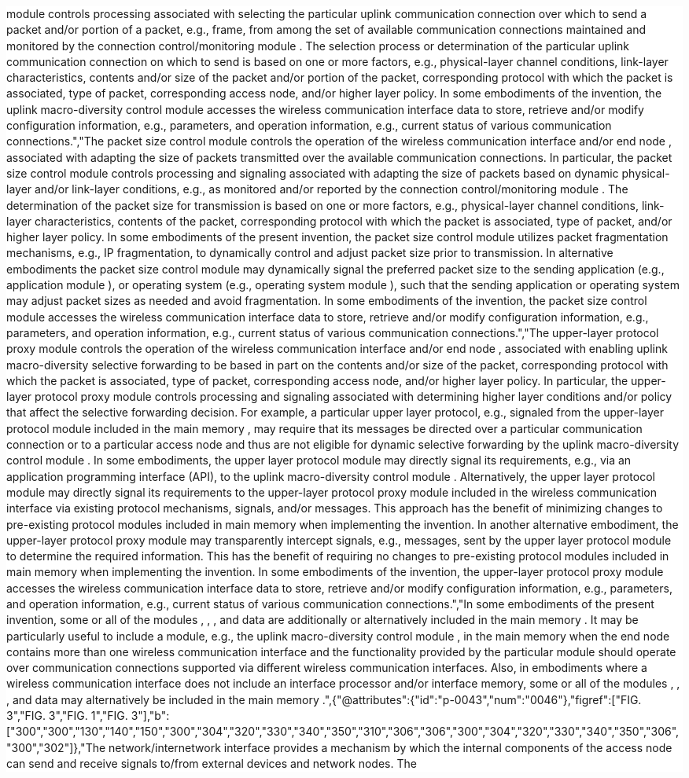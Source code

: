 module  controls processing associated with selecting the particular uplink communication connection over which to send a packet and\/or portion of a packet, e.g., frame, from among the set of available communication connections maintained and monitored by the connection control\/monitoring module . The selection process or determination of the particular uplink communication connection on which to send is based on one or more factors, e.g., physical-layer channel conditions, link-layer characteristics, contents and\/or size of the packet and\/or portion of the packet, corresponding protocol with which the packet is associated, type of packet, corresponding access node, and\/or higher layer policy. In some embodiments of the invention, the uplink macro-diversity control module  accesses the wireless communication interface data  to store, retrieve and\/or modify configuration information, e.g., parameters, and operation information, e.g., current status of various communication connections.","The packet size control module  controls the operation of the wireless communication interface  and\/or end node , associated with adapting the size of packets transmitted over the available communication connections. In particular, the packet size control module  controls processing and signaling associated with adapting the size of packets based on dynamic physical-layer and\/or link-layer conditions, e.g., as monitored and\/or reported by the connection control\/monitoring module . The determination of the packet size for transmission is based on one or more factors, e.g., physical-layer channel conditions, link-layer characteristics, contents of the packet, corresponding protocol with which the packet is associated, type of packet, and\/or higher layer policy. In some embodiments of the present invention, the packet size control module  utilizes packet fragmentation mechanisms, e.g., IP fragmentation, to dynamically control and adjust packet size prior to transmission. In alternative embodiments the packet size control module  may dynamically signal the preferred packet size to the sending application (e.g., application module ), or operating system (e.g., operating system module ), such that the sending application or operating system may adjust packet sizes as needed and avoid fragmentation. In some embodiments of the invention, the packet size control module  accesses the wireless communication interface data  to store, retrieve and\/or modify configuration information, e.g., parameters, and operation information, e.g., current status of various communication connections.","The upper-layer protocol proxy module  controls the operation of the wireless communication interface  and\/or end node , associated with enabling uplink macro-diversity selective forwarding to be based in part on the contents and\/or size of the packet, corresponding protocol with which the packet is associated, type of packet, corresponding access node, and\/or higher layer policy. In particular, the upper-layer protocol proxy module  controls processing and signaling associated with determining higher layer conditions and\/or policy that affect the selective forwarding decision. For example, a particular upper layer protocol, e.g., signaled from the upper-layer protocol module  included in the main memory , may require that its messages be directed over a particular communication connection or to a particular access node and thus are not eligible for dynamic selective forwarding by the uplink macro-diversity control module . In some embodiments, the upper layer protocol module  may directly signal its requirements, e.g., via an application programming interface (API), to the uplink macro-diversity control module . Alternatively, the upper layer protocol module  may directly signal its requirements to the upper-layer protocol proxy module  included in the wireless communication interface  via existing protocol mechanisms, signals, and\/or messages. This approach has the benefit of minimizing changes to pre-existing protocol modules included in main memory  when implementing the invention. In another alternative embodiment, the upper-layer protocol proxy module  may transparently intercept signals, e.g., messages, sent by the upper layer protocol module  to determine the required information. This has the benefit of requiring no changes to pre-existing protocol modules included in main memory  when implementing the invention. In some embodiments of the invention, the upper-layer protocol proxy module  accesses the wireless communication interface data  to store, retrieve and\/or modify configuration information, e.g., parameters, and operation information, e.g., current status of various communication connections.","In some embodiments of the present invention, some or all of the modules , , ,  and data  are additionally or alternatively included in the main memory . It may be particularly useful to include a module, e.g., the uplink macro-diversity control module , in the main memory  when the end node  contains more than one wireless communication interface and the functionality provided by the particular module should operate over communication connections supported via different wireless communication interfaces. Also, in embodiments where a wireless communication interface does not include an interface processor and\/or interface memory, some or all of the modules , , ,  and data  may alternatively be included in the main memory .",{"@attributes":{"id":"p-0043","num":"0046"},"figref":["FIG. 3","FIG. 3","FIG. 1","FIG. 3"],"b":["300","300","130","140","150","300","304","320","330","340","350","310","306","306","300","304","320","330","340","350","306","300","302"]},"The network\/internetwork interface  provides a mechanism by which the internal components of the access node  can send and receive signals to\/from external devices and network nodes. The